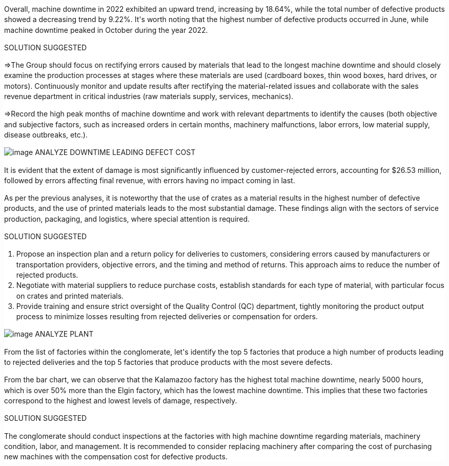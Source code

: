 Overall, machine downtime in 2022 exhibited an upward trend, increasing by 18.64%, while the total number of defective products showed a decreasing trend by 9.22%. It's worth noting that the highest number of defective products occurred in June, while machine downtime peaked in October during the year 2022.

SOLUTION SUGGESTED

=>The Group should focus on rectifying errors caused by materials that lead to the longest machine downtime and should closely examine the production processes at stages where these materials are used (cardboard boxes, thin wood boxes, hard drives, or motors). Continuously monitor and update results after rectifying the material-related issues and collaborate with the sales revenue department in critical industries (raw materials supply, services, mechanics).

=>Record the high peak months of machine downtime and work with relevant departments to identify the causes (both objective and subjective factors, such as increased orders in certain months, machinery malfunctions, labor errors, low material supply, disease outbreaks, etc.).

![image](https://github.com/Tann1901/PowerBI-Fauget_Downtime_Defect_Analysis/assets/108020327/6533cfab-7d68-459b-ab6f-24d20f7edb22)
ANALYZE DOWNTIME LEADING DEFECT COST

It is evident that the extent of damage is most significantly influenced by customer-rejected errors, accounting for $26.53 million, followed by errors affecting final revenue, with errors having no impact coming in last.

As per the previous analyses, it is noteworthy that the use of crates as a material results in the highest number of defective products, and the use of printed materials leads to the most substantial damage. These findings align with the sectors of service production, packaging, and logistics, where special attention is required.

SOLUTION SUGGESTED

1. Propose an inspection plan and a return policy for deliveries to customers, considering errors caused by manufacturers or transportation providers, objective errors, and the timing and method of returns. This approach aims to reduce the number of rejected products.
2. Negotiate with material suppliers to reduce purchase costs, establish standards for each type of material, with particular focus on crates and printed materials.
3. Provide training and ensure strict oversight of the Quality Control (QC) department, tightly monitoring the product output process to minimize losses resulting from rejected deliveries or compensation for orders.

![image](https://github.com/Tann1901/PowerBI-Fauget_Downtime_Defect_Analysis/assets/108020327/8b42301e-b342-4d62-8c0b-19c9a18fd380)
ANALYZE PLANT

From the list of factories within the conglomerate, let's identify the top 5 factories that produce a high number of products leading to rejected deliveries and the top 5 factories that produce products with the most severe defects.

From the bar chart, we can observe that the Kalamazoo factory has the highest total machine downtime, nearly 5000 hours, which is over 50% more than the Elgin factory, which has the lowest machine downtime. This implies that these two factories correspond to the highest and lowest levels of damage, respectively.

SOLUTION SUGGESTED

The conglomerate should conduct inspections at the factories with high machine downtime regarding materials, machinery condition, labor, and management. It is recommended to consider replacing machinery after comparing the cost of purchasing new machines with the compensation cost for defective products.
